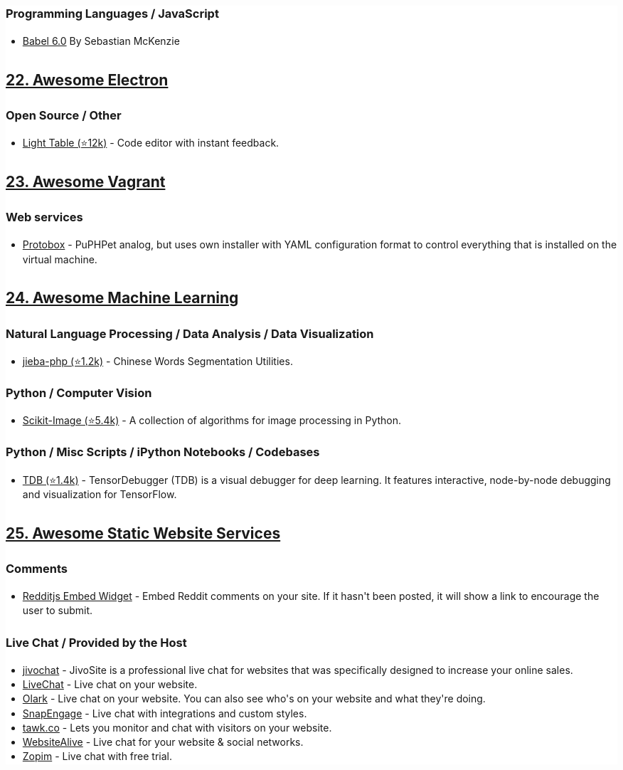 ### Programming Languages / JavaScript

*   [Babel 6.0](https://www.youtube.com/watch?v=Q_ncaTYEizc) By Sebastian McKenzie

## [22. Awesome Electron](/content/sindresorhus/awesome-electron/week/README.md)

### Open Source / Other

*   [Light Table (⭐12k)](https://github.com/LightTable/LightTable) - Code editor with instant feedback.

## [23. Awesome Vagrant](/content/iJackUA/awesome-vagrant/week/README.md)

### Web services

*   [Protobox](http://getprotobox.com/) - PuPHPet analog, but uses own installer with YAML configuration format to control everything that is installed on the virtual machine.

## [24. Awesome Machine Learning](/content/josephmisiti/awesome-machine-learning/week/README.md)

### Natural Language Processing / Data Analysis / Data Visualization

*   [jieba-php (⭐1.2k)](https://github.com/fukuball/jieba-php) - Chinese Words Segmentation Utilities.

### Python / Computer Vision

*   [Scikit-Image (⭐5.4k)](https://github.com/scikit-image/scikit-image) - A collection of algorithms for image processing in Python.

### Python / Misc Scripts / iPython Notebooks / Codebases

*   [TDB (⭐1.4k)](https://github.com/ericjang/tdb) - TensorDebugger (TDB) is a visual debugger for deep learning. It features interactive, node-by-node debugging and visualization for TensorFlow.

## [25. Awesome Static Website Services](/content/agarrharr/awesome-static-website-services/week/README.md)

### Comments

*   [Redditjs Embed Widget](http://embed.redditjs.com/) - Embed Reddit comments on your site. If it hasn't been posted, it will show a link to encourage the user to submit.

### Live Chat / Provided by the Host

*   [jivochat](https://www.jivochat.com/) - JivoSite is a professional live chat for websites that was specifically designed to increase your online sales.
*   [LiveChat](https://www.livechatinc.com/) - Live chat on your website.
*   [Olark](https://www.olark.com/) - Live chat on your website. You can also see who's on your website and what they're doing.
*   [SnapEngage](https://snapengage.com/) - Live chat with integrations and custom styles.
*   [tawk.co](https://www.tawk.to/) - Lets you monitor and chat with visitors on your website.
*   [WebsiteAlive](https://www.websitealive.com/) - Live chat for your website & social networks.
*   [Zopim](https://www.zopim.com/) - Live chat with free trial.
